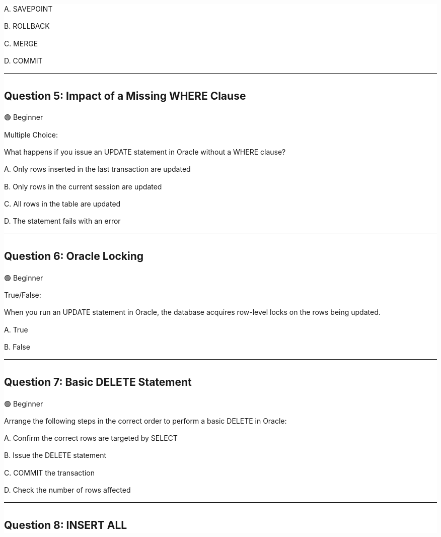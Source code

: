 A. SAVEPOINT

B. ROLLBACK

C. MERGE

D. COMMIT

---

## Question 5: Impact of a Missing WHERE Clause

🟢 Beginner

Multiple Choice:

What happens if you issue an UPDATE statement in Oracle without a WHERE clause?

A. Only rows inserted in the last transaction are updated

B. Only rows in the current session are updated

C. All rows in the table are updated

D. The statement fails with an error

---

## Question 6: Oracle Locking

🟢 Beginner

True/False:

When you run an UPDATE statement in Oracle, the database acquires row-level locks on the rows being updated.

A. True

B. False

---

## Question 7: Basic DELETE Statement

🟢 Beginner

Arrange the following steps in the correct order to perform a basic DELETE in Oracle:

A. Confirm the correct rows are targeted by SELECT

B. Issue the DELETE statement

C. COMMIT the transaction

D. Check the number of rows affected

---

## Question 8: INSERT ALL
